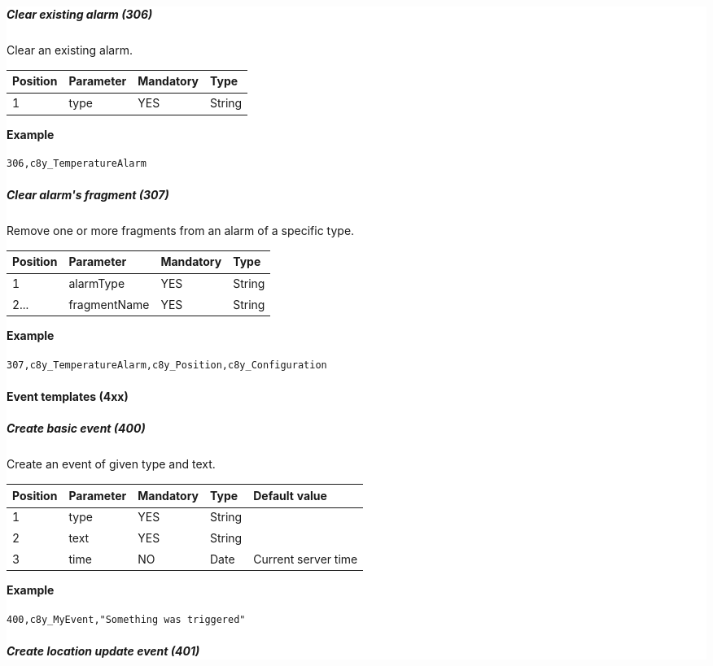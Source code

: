 <a name="306"></a>
##### Clear existing alarm (306)

Clear an existing alarm.

|Position|Parameter|Mandatory|Type|
|:-------|:-------|:-------|:---|
|1|type|YES|String|

**Example**

```text
306,c8y_TemperatureAlarm
```

<a name="307"></a>
##### Clear alarm's fragment (307)

Remove one or more fragments from an alarm of a specific type.

|Position|Parameter|Mandatory|Type|
|:-------|:-------|:-------|:---|
|1|alarmType|YES|String|
|2...|fragmentName|YES|String|

**Example**

```text
307,c8y_TemperatureAlarm,c8y_Position,c8y_Configuration
```

<a name="event-templates"></a>
#### Event templates (4xx)

<a name="400"></a>
##### Create basic event (400)

Create an event of given type and text.

|Position|Parameter|Mandatory|Type|Default value|
|:-------|:-------|:-------|:-------|:---|
|1|type|YES|String|&nbsp;|
|2|text|YES|String|&nbsp;|
|3|time|NO|Date|Current server time|

**Example**

```text
400,c8y_MyEvent,"Something was triggered"
```

<a name="401"></a>
##### Create location update event (401)
